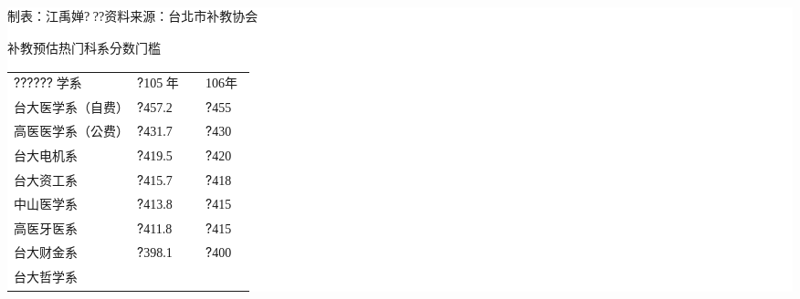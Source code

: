 </table>
<p><span style="font-family: Arial;"><span lang="zh-TW"><span style="font-family: 新细明体;">制表：江禹婵? ??资料来源：台北市补教协会</span></span></span></p>
<p><span style="font-family: Arial;"><span lang="zh-TW"><span style="font-family: 新细明体;">补教预估热门科系分数门槛</span></span></span></p>
<table width="241" cellspacing="1" cellpadding="2">
<colgroup>
<col width="121" />
<col width="61" />
<col width="41" /> </colgroup>
<tbody>
<tr valign="TOP">
<td width="121">?????? <span style="font-family: Arial;"><span lang="zh-TW"><span style="font-family: 新细明体;">学系</span></span></span></td>
<td width="61">?<span style="font-family: 新细明体,serif;">105 </span><span style="font-family: Arial;"><span lang="zh-TW"><span style="font-family: 新细明体;">年</span></span></span></td>
<td width="41"><span style="font-family: 新细明体,serif;">106</span><span style="font-family: Arial;"><span lang="zh-TW"><span style="font-family: 新细明体;">年</span></span></span></td>
</tr>
<tr valign="TOP">
<td width="121"><span style="font-family: Arial;"><span lang="zh-TW"><span style="font-family: 新细明体;">台大医学系（自费）</span></span></span></td>
<td width="61">?<span style="font-family: 新细明体,serif;">457.2</span></td>
<td width="41">?<span style="font-family: 新细明体,serif;">455</span></td>
</tr>
<tr valign="TOP">
<td width="121"><span style="font-family: Arial;"><span lang="zh-TW"><span style="font-family: 新细明体;">高医医学系（公费）</span></span></span></td>
<td width="61">?<span style="font-family: 新细明体,serif;">431.7</span></td>
<td width="41">?<span style="font-family: 新细明体,serif;">430</span></td>
</tr>
<tr valign="TOP">
<td width="121"><span style="font-family: Arial;"><span lang="zh-TW"><span style="font-family: 新细明体;">台大电机系</span></span></span></td>
<td width="61">?<span style="font-family: 新细明体,serif;">419.5</span></td>
<td width="41">?<span style="font-family: 新细明体,serif;">420</span></td>
</tr>
<tr valign="TOP">
<td width="121"><span style="font-family: Arial;"><span lang="zh-TW"><span style="font-family: 新细明体;">台大资工系</span></span></span></td>
<td width="61">?<span style="font-family: 新细明体,serif;">415.7</span></td>
<td width="41">?<span style="font-family: 新细明体,serif;">418</span></td>
</tr>
<tr valign="TOP">
<td width="121"><span style="font-family: Arial;"><span lang="zh-TW"><span style="font-family: 新细明体;">中山医学系</span></span></span></td>
<td width="61">?<span style="font-family: 新细明体,serif;">413.8</span></td>
<td width="41">?<span style="font-family: 新细明体,serif;">415</span></td>
</tr>
<tr valign="TOP">
<td width="121"><span style="font-family: Arial;"><span lang="zh-TW"><span style="font-family: 新细明体;">高医牙医系</span></span></span></td>
<td width="61">?<span style="font-family: 新细明体,serif;">411.8</span></td>
<td width="41">?<span style="font-family: 新细明体,serif;">415</span></td>
</tr>
<tr valign="TOP">
<td width="121"><span style="font-family: Arial;"><span lang="zh-TW"><span style="font-family: 新细明体;">台大财金系</span></span></span></td>
<td width="61">?<span style="font-family: 新细明体,serif;">398.1</span></td>
<td width="41">?<span style="font-family: 新细明体,serif;">400</span></td>
</tr>
<tr valign="TOP">
<td width="121"><span style="font-family: Arial;"><span lang="zh-TW"><span style="font-family: 新细明体;">台大哲学系</span></span></span></td>